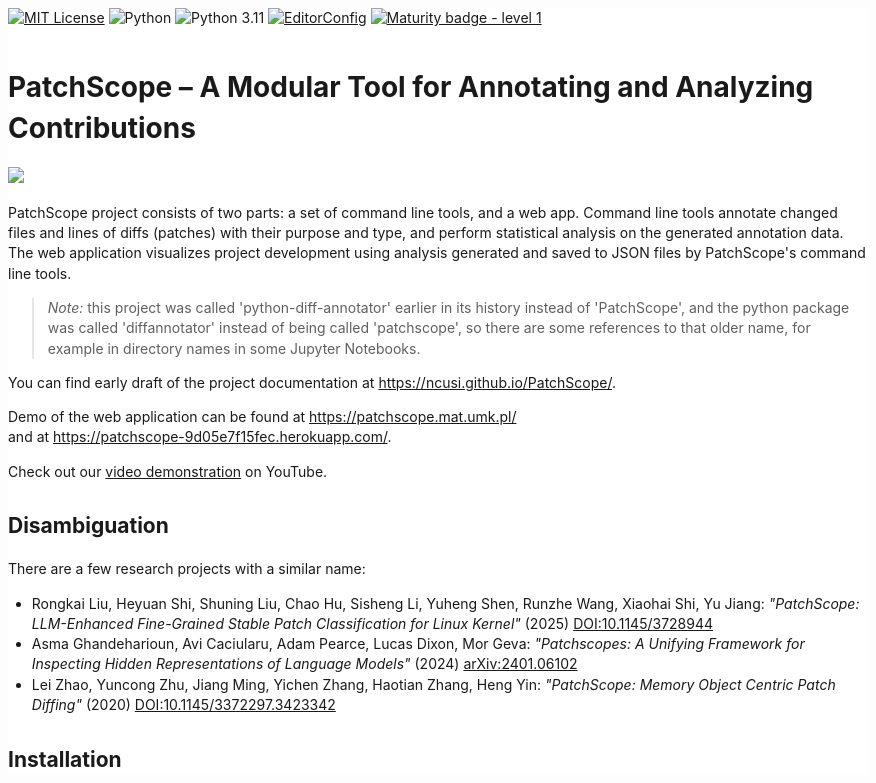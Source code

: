 [![MIT License](https://img.shields.io/badge/License-MIT-green.svg)](https://choosealicense.com/licenses/mit/)
![Python](https://img.shields.io/badge/Python-3776AB?logo=python&logoColor=white)
![Python 3.11](https://img.shields.io/badge/python-3.11-blue.svg)
[![EditorConfig](https://img.shields.io/badge/Editor%20Config-E0EFEF?logo=editorconfig&logoColor=000)](https://editorconfig.org/)
[![Maturity badge - level 1](https://img.shields.io/badge/Maturity-Level%201%20--%20New%20Project-yellow.svg)](https://github.com/tophat/getting-started/blob/master/scorecard.md)

# PatchScope – A Modular Tool for Annotating and Analyzing Contributions

![](./favicon.svg)

PatchScope project consists of two parts: a set of command line tools, and a web app. 
Command line tools annotate changed files and lines of diffs (patches) with their purpose and type,
and perform statistical analysis on the generated annotation data.
The web application visualizes project development using analysis
generated and saved to JSON files by PatchScope's command line tools.

> _Note:_ this project was called 'python-diff-annotator' earlier in its history instead of 'PatchScope',
> and the python package was called 'diffannotator' instead of being called 'patchscope',
> so there are some references to that older name, for example in directory names
> in some Jupyter Notebooks.
 
You can find early draft of the project documentation at <https://ncusi.github.io/PatchScope/>.

Demo of the web application can be found at <https://patchscope.mat.umk.pl/><br>
and at <https://patchscope-9d05e7f15fec.herokuapp.com/>.

Check out our [video demonstration](https://youtu.be/8fj8Mgv-72s) on YouTube.

## Disambiguation

There are a few research projects with a similar name:

- Rongkai Liu, Heyuan Shi, Shuning Liu, Chao Hu, Sisheng Li, Yuheng Shen, Runzhe Wang, Xiaohai Shi, Yu Jiang:
  _"PatchScope: LLM-Enhanced Fine-Grained Stable Patch Classification for Linux Kernel"_ (2025)
  [DOI:10.1145/3728944](https://doi.org/10.1145/3728944)
- Asma Ghandeharioun, Avi Caciularu, Adam Pearce, Lucas Dixon, Mor Geva:
  _"Patchscopes: A Unifying Framework for Inspecting Hidden Representations of Language Models"_ (2024)
  [arXiv:2401.06102](https://arxiv.org/abs/2401.06102)
- Lei Zhao, Yuncong Zhu, Jiang Ming, Yichen Zhang, Haotian Zhang, Heng Yin:
  _"PatchScope: Memory Object Centric Patch Diffing"_ (2020)
  [DOI:10.1145/3372297.3423342](https://doi.org/10.1145/3372297.3423342)


## Installation
